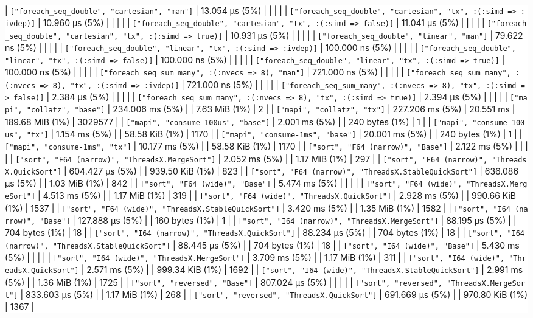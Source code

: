 | `["foreach_seq_double", "cartesian", "man"]`                         |  13.054 μs (5%) |           |                 |             |
| `["foreach_seq_double", "cartesian", "tx", :(:simd => :ivdep)]`      |  10.960 μs (5%) |           |                 |             |
| `["foreach_seq_double", "cartesian", "tx", :(:simd => false)]`       |  11.041 μs (5%) |           |                 |             |
| `["foreach_seq_double", "cartesian", "tx", :(:simd => true)]`        |  10.931 μs (5%) |           |                 |             |
| `["foreach_seq_double", "linear", "man"]`                            |  79.622 ns (5%) |           |                 |             |
| `["foreach_seq_double", "linear", "tx", :(:simd => :ivdep)]`         | 100.000 ns (5%) |           |                 |             |
| `["foreach_seq_double", "linear", "tx", :(:simd => false)]`          | 100.000 ns (5%) |           |                 |             |
| `["foreach_seq_double", "linear", "tx", :(:simd => true)]`           | 100.000 ns (5%) |           |                 |             |
| `["foreach_seq_sum_many", :(:nvecs => 8), "man"]`                    | 721.000 ns (5%) |           |                 |             |
| `["foreach_seq_sum_many", :(:nvecs => 8), "tx", :(:simd => :ivdep)]` | 721.000 ns (5%) |           |                 |             |
| `["foreach_seq_sum_many", :(:nvecs => 8), "tx", :(:simd => false)]`  |   2.384 μs (5%) |           |                 |             |
| `["foreach_seq_sum_many", :(:nvecs => 8), "tx", :(:simd => true)]`   |   2.394 μs (5%) |           |                 |             |
| `["mapi", "collatz", "base"]`                                        | 234.006 ms (5%) |           |   7.63 MiB (1%) |           2 |
| `["mapi", "collatz", "tx"]`                                          | 227.206 ms (5%) | 20.551 ms | 189.68 MiB (1%) |     3029577 |
| `["mapi", "consume-100us", "base"]`                                  |   2.001 ms (5%) |           |  240 bytes (1%) |           1 |
| `["mapi", "consume-100us", "tx"]`                                    |   1.154 ms (5%) |           |  58.58 KiB (1%) |        1170 |
| `["mapi", "consume-1ms", "base"]`                                    |  20.001 ms (5%) |           |  240 bytes (1%) |           1 |
| `["mapi", "consume-1ms", "tx"]`                                      |  10.177 ms (5%) |           |  58.58 KiB (1%) |        1170 |
| `["sort", "F64 (narrow)", "Base"]`                                   |   2.122 ms (5%) |           |                 |             |
| `["sort", "F64 (narrow)", "ThreadsX.MergeSort"]`                     |   2.052 ms (5%) |           |   1.17 MiB (1%) |         297 |
| `["sort", "F64 (narrow)", "ThreadsX.QuickSort"]`                     | 604.427 μs (5%) |           | 939.50 KiB (1%) |         823 |
| `["sort", "F64 (narrow)", "ThreadsX.StableQuickSort"]`               | 636.086 μs (5%) |           |   1.03 MiB (1%) |         842 |
| `["sort", "F64 (wide)", "Base"]`                                     |   5.474 ms (5%) |           |                 |             |
| `["sort", "F64 (wide)", "ThreadsX.MergeSort"]`                       |   4.513 ms (5%) |           |   1.17 MiB (1%) |         319 |
| `["sort", "F64 (wide)", "ThreadsX.QuickSort"]`                       |   2.928 ms (5%) |           | 990.66 KiB (1%) |        1537 |
| `["sort", "F64 (wide)", "ThreadsX.StableQuickSort"]`                 |   3.420 ms (5%) |           |   1.35 MiB (1%) |        1582 |
| `["sort", "I64 (narrow)", "Base"]`                                   | 127.888 μs (5%) |           |  160 bytes (1%) |           1 |
| `["sort", "I64 (narrow)", "ThreadsX.MergeSort"]`                     |  88.195 μs (5%) |           |  704 bytes (1%) |          18 |
| `["sort", "I64 (narrow)", "ThreadsX.QuickSort"]`                     |  88.234 μs (5%) |           |  704 bytes (1%) |          18 |
| `["sort", "I64 (narrow)", "ThreadsX.StableQuickSort"]`               |  88.445 μs (5%) |           |  704 bytes (1%) |          18 |
| `["sort", "I64 (wide)", "Base"]`                                     |   5.430 ms (5%) |           |                 |             |
| `["sort", "I64 (wide)", "ThreadsX.MergeSort"]`                       |   3.709 ms (5%) |           |   1.17 MiB (1%) |         311 |
| `["sort", "I64 (wide)", "ThreadsX.QuickSort"]`                       |   2.571 ms (5%) |           | 999.34 KiB (1%) |        1692 |
| `["sort", "I64 (wide)", "ThreadsX.StableQuickSort"]`                 |   2.991 ms (5%) |           |   1.36 MiB (1%) |        1725 |
| `["sort", "reversed", "Base"]`                                       | 807.024 μs (5%) |           |                 |             |
| `["sort", "reversed", "ThreadsX.MergeSort"]`                         | 833.603 μs (5%) |           |   1.17 MiB (1%) |         268 |
| `["sort", "reversed", "ThreadsX.QuickSort"]`                         | 691.669 μs (5%) |           | 970.80 KiB (1%) |        1367 |